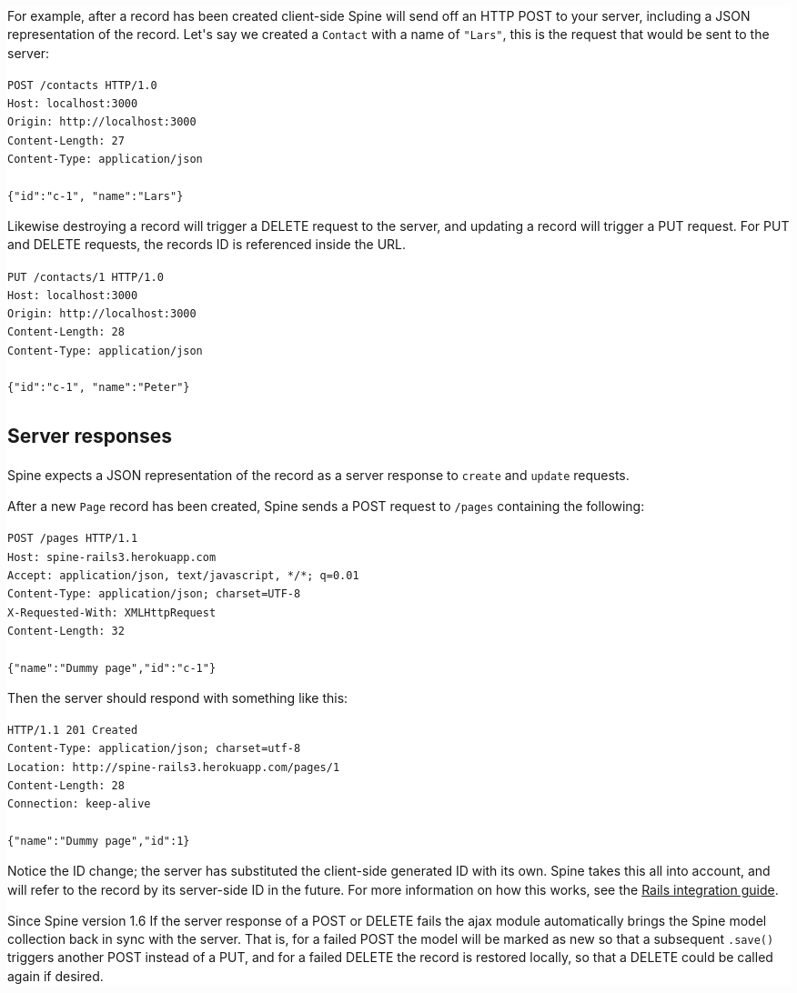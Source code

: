For example, after a record has been created client-side Spine will send off an HTTP POST to your server, including a JSON representation of the record. Let's say we created a `Contact` with a name of `"Lars"`, this is the request that would be sent to the server:

    POST /contacts HTTP/1.0
    Host: localhost:3000
    Origin: http://localhost:3000
    Content-Length: 27
    Content-Type: application/json

    {"id":"c-1", "name":"Lars"}

Likewise destroying a record will trigger a DELETE request to the server, and updating a record will trigger a PUT request. For PUT and DELETE requests, the records ID is referenced inside the URL.

    PUT /contacts/1 HTTP/1.0
    Host: localhost:3000
    Origin: http://localhost:3000
    Content-Length: 28
    Content-Type: application/json

    {"id":"c-1", "name":"Peter"}

## Server responses

Spine expects a JSON representation of the record as a server response to `create` and `update` requests.

After a new `Page` record has been created, Spine sends a POST request to `/pages` containing the following:

    POST /pages HTTP/1.1
    Host: spine-rails3.herokuapp.com
    Accept: application/json, text/javascript, */*; q=0.01
    Content-Type: application/json; charset=UTF-8
    X-Requested-With: XMLHttpRequest
    Content-Length: 32

    {"name":"Dummy page","id":"c-1"}

Then the server should respond with something like this:

    HTTP/1.1 201 Created
    Content-Type: application/json; charset=utf-8
    Location: http://spine-rails3.herokuapp.com/pages/1
    Content-Length: 28
    Connection: keep-alive

    {"name":"Dummy page","id":1}

Notice the ID change; the server has substituted the client-side generated ID with its own. Spine takes this all into account, and will refer to the record by its server-side ID in the future. For more information on how this works, see the [Rails integration guide](rails.html).

Since Spine version 1.6 If the server response of a POST or DELETE fails the ajax module automatically brings the Spine model collection back in sync with the server. That is, for a failed POST the model will be marked as new so that a subsequent `.save()` triggers another POST instead of a PUT, and for a failed DELETE the record is restored locally, so that a DELETE could be called again if desired.
